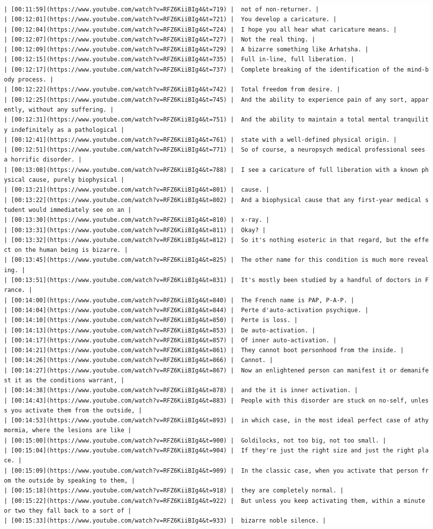     | [00:11:59](https://www.youtube.com/watch?v=RFZ6KiiBIg4&t=719) |  not of non-returner. |
    | [00:12:01](https://www.youtube.com/watch?v=RFZ6KiiBIg4&t=721) |  You develop a caricature. |
    | [00:12:04](https://www.youtube.com/watch?v=RFZ6KiiBIg4&t=724) |  I hope you all hear what caricature means. |
    | [00:12:07](https://www.youtube.com/watch?v=RFZ6KiiBIg4&t=727) |  Not the real thing. |
    | [00:12:09](https://www.youtube.com/watch?v=RFZ6KiiBIg4&t=729) |  A bizarre something like Arhatsha. |
    | [00:12:15](https://www.youtube.com/watch?v=RFZ6KiiBIg4&t=735) |  Full in-line, full liberation. |
    | [00:12:17](https://www.youtube.com/watch?v=RFZ6KiiBIg4&t=737) |  Complete breaking of the identification of the mind-body process. |
    | [00:12:22](https://www.youtube.com/watch?v=RFZ6KiiBIg4&t=742) |  Total freedom from desire. |
    | [00:12:25](https://www.youtube.com/watch?v=RFZ6KiiBIg4&t=745) |  And the ability to experience pain of any sort, apparently, without any suffering. |
    | [00:12:31](https://www.youtube.com/watch?v=RFZ6KiiBIg4&t=751) |  And the ability to maintain a total mental tranquility indefinitely as a pathological |
    | [00:12:41](https://www.youtube.com/watch?v=RFZ6KiiBIg4&t=761) |  state with a well-defined physical origin. |
    | [00:12:51](https://www.youtube.com/watch?v=RFZ6KiiBIg4&t=771) |  So of course, a neuropsych medical professional sees a horrific disorder. |
    | [00:13:08](https://www.youtube.com/watch?v=RFZ6KiiBIg4&t=788) |  I see a caricature of full liberation with a known physical cause, purely biophysical |
    | [00:13:21](https://www.youtube.com/watch?v=RFZ6KiiBIg4&t=801) |  cause. |
    | [00:13:22](https://www.youtube.com/watch?v=RFZ6KiiBIg4&t=802) |  And a biophysical cause that any first-year medical student would immediately see on an |
    | [00:13:30](https://www.youtube.com/watch?v=RFZ6KiiBIg4&t=810) |  x-ray. |
    | [00:13:31](https://www.youtube.com/watch?v=RFZ6KiiBIg4&t=811) |  Okay? |
    | [00:13:32](https://www.youtube.com/watch?v=RFZ6KiiBIg4&t=812) |  So it's nothing esoteric in that regard, but the effect on the human being is bizarre. |
    | [00:13:45](https://www.youtube.com/watch?v=RFZ6KiiBIg4&t=825) |  The other name for this condition is much more revealing. |
    | [00:13:51](https://www.youtube.com/watch?v=RFZ6KiiBIg4&t=831) |  It's mostly been studied by a handful of doctors in France. |
    | [00:14:00](https://www.youtube.com/watch?v=RFZ6KiiBIg4&t=840) |  The French name is PAP, P-A-P. |
    | [00:14:04](https://www.youtube.com/watch?v=RFZ6KiiBIg4&t=844) |  Perte d'auto-activation psychique. |
    | [00:14:10](https://www.youtube.com/watch?v=RFZ6KiiBIg4&t=850) |  Perte is loss. |
    | [00:14:13](https://www.youtube.com/watch?v=RFZ6KiiBIg4&t=853) |  De auto-activation. |
    | [00:14:17](https://www.youtube.com/watch?v=RFZ6KiiBIg4&t=857) |  Of inner auto-activation. |
    | [00:14:21](https://www.youtube.com/watch?v=RFZ6KiiBIg4&t=861) |  They cannot boot personhood from the inside. |
    | [00:14:26](https://www.youtube.com/watch?v=RFZ6KiiBIg4&t=866) |  Cannot. |
    | [00:14:27](https://www.youtube.com/watch?v=RFZ6KiiBIg4&t=867) |  Now an enlightened person can manifest it or demanifest it as the conditions warrant, |
    | [00:14:38](https://www.youtube.com/watch?v=RFZ6KiiBIg4&t=878) |  and the it is inner activation. |
    | [00:14:43](https://www.youtube.com/watch?v=RFZ6KiiBIg4&t=883) |  People with this disorder are stuck on no-self, unless you activate them from the outside, |
    | [00:14:53](https://www.youtube.com/watch?v=RFZ6KiiBIg4&t=893) |  in which case, in the most ideal perfect case of athymormia, where the lesions are like |
    | [00:15:00](https://www.youtube.com/watch?v=RFZ6KiiBIg4&t=900) |  Goldilocks, not too big, not too small. |
    | [00:15:04](https://www.youtube.com/watch?v=RFZ6KiiBIg4&t=904) |  If they're just the right size and just the right place. |
    | [00:15:09](https://www.youtube.com/watch?v=RFZ6KiiBIg4&t=909) |  In the classic case, when you activate that person from the outside by speaking to them, |
    | [00:15:18](https://www.youtube.com/watch?v=RFZ6KiiBIg4&t=918) |  they are completely normal. |
    | [00:15:22](https://www.youtube.com/watch?v=RFZ6KiiBIg4&t=922) |  But unless you keep activating them, within a minute or two they fall back to a sort of |
    | [00:15:33](https://www.youtube.com/watch?v=RFZ6KiiBIg4&t=933) |  bizarre noble silence. |